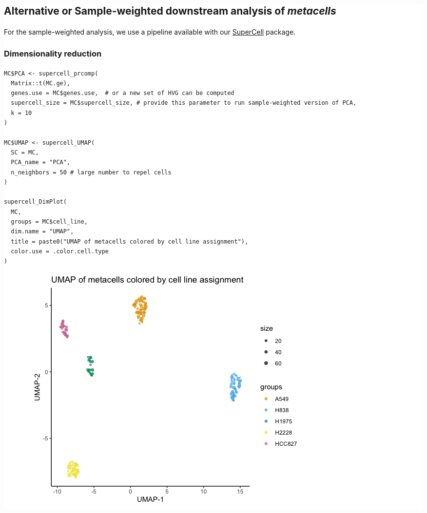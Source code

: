 ## Alternative or Sample-weighted downstream analysis of *metacells*

For the sample-weighted analysis, we use a pipeline available with our
[SuperCell](https://github.com/GfellerLab/SuperCell) package.

### Dimensionality reduction

    MC$PCA <- supercell_prcomp(
      Matrix::t(MC.ge),
      genes.use = MC$genes.use,  # or a new set of HVG can be computed
      supercell_size = MC$supercell_size, # provide this parameter to run sample-weighted version of PCA,
      k = 10
    )

    MC$UMAP <- supercell_UMAP(
      SC = MC,
      PCA_name = "PCA",
      n_neighbors = 50 # large number to repel cells 
    )

    supercell_DimPlot(
      MC, 
      groups = MC$cell_line,
      dim.name = "UMAP", 
      title = paste0("UMAP of metacells colored by cell line assignment"),
      color.use = .color.cell.type
    )

![](Cell_lines_files/figure-markdown_strict/metacell%20PCA-1.png)
